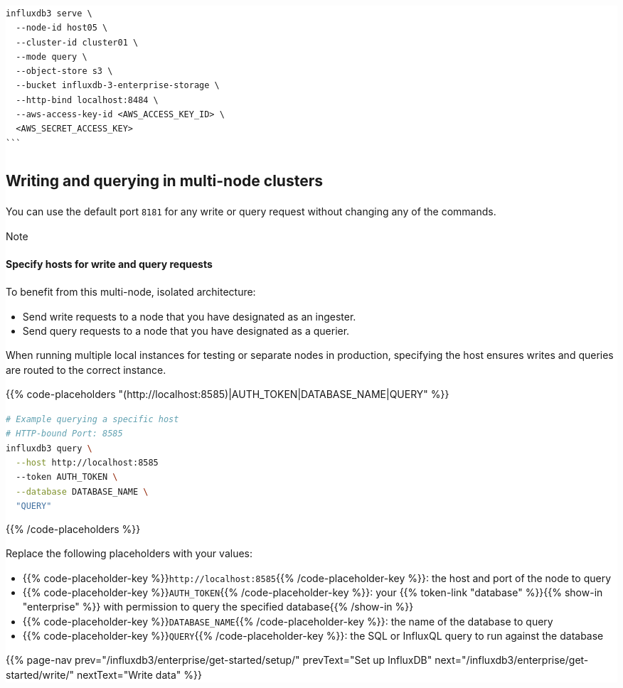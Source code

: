     influxdb3 serve \
      --node-id host05 \
      --cluster-id cluster01 \
      --mode query \
      --object-store s3 \
      --bucket influxdb-3-enterprise-storage \
      --http-bind localhost:8484 \
      --aws-access-key-id <AWS_ACCESS_KEY_ID> \
      <AWS_SECRET_ACCESS_KEY>
    ```

## Writing and querying in multi-node clusters

You can use the default port `8181` for any write or query request without
changing any of the commands.

> [!Note]
> #### Specify hosts for write and query requests
>
> To benefit from this multi-node, isolated architecture:
> 
> - Send write requests to a node that you have designated as an ingester.
> - Send query requests to a node that you have designated as a querier. 
> 
> When running multiple local instances for testing or separate nodes in
> production, specifying the host ensures writes and queries are routed to the
> correct instance.

{{% code-placeholders "(http://localhost:8585)|AUTH_TOKEN|DATABASE_NAME|QUERY" %}}
```bash
# Example querying a specific host
# HTTP-bound Port: 8585
influxdb3 query \
  --host http://localhost:8585
  --token AUTH_TOKEN \
  --database DATABASE_NAME \
  "QUERY" 
```
{{% /code-placeholders %}}

Replace the following placeholders with your values:

- {{% code-placeholder-key %}}`http://localhost:8585`{{% /code-placeholder-key %}}: the host and port of the node to query
- {{% code-placeholder-key %}}`AUTH_TOKEN`{{% /code-placeholder-key %}}: your {{% token-link "database" %}}{{% show-in "enterprise" %}} with permission to query the specified database{{% /show-in %}}
- {{% code-placeholder-key %}}`DATABASE_NAME`{{% /code-placeholder-key %}}: the name of the database to query
- {{% code-placeholder-key %}}`QUERY`{{% /code-placeholder-key %}}: the SQL or InfluxQL query to run against the database

{{% page-nav
  prev="/influxdb3/enterprise/get-started/setup/"
  prevText="Set up InfluxDB"
  next="/influxdb3/enterprise/get-started/write/"
  nextText="Write data"
%}}
